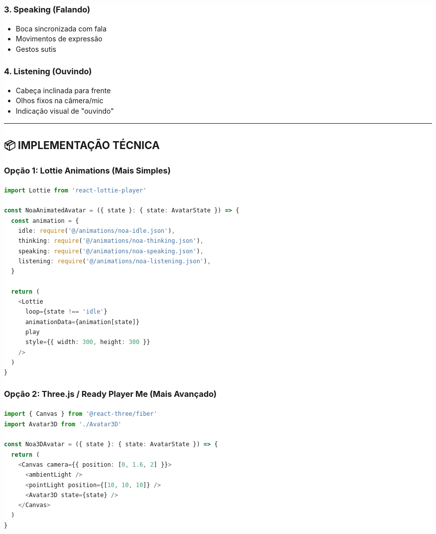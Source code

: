 ### **3. Speaking (Falando)**
- Boca sincronizada com fala
- Movimentos de expressão
- Gestos sutis

### **4. Listening (Ouvindo)**
- Cabeça inclinada para frente
- Olhos fixos na câmera/mic
- Indicação visual de "ouvindo"

---

## 📦 **IMPLEMENTAÇÃO TÉCNICA**

### **Opção 1: Lottie Animations** (Mais Simples)

```typescript
import Lottie from 'react-lottie-player'

const NoaAnimatedAvatar = ({ state }: { state: AvatarState }) => {
  const animation = {
    idle: require('@/animations/noa-idle.json'),
    thinking: require('@/animations/noa-thinking.json'),
    speaking: require('@/animations/noa-speaking.json'),
    listening: require('@/animations/noa-listening.json'),
  }

  return (
    <Lottie
      loop={state !== 'idle'}
      animationData={animation[state]}
      play
      style={{ width: 300, height: 300 }}
    />
  )
}
```

### **Opção 2: Three.js / Ready Player Me** (Mais Avançado)

```typescript
import { Canvas } from '@react-three/fiber'
import Avatar3D from './Avatar3D'

const Noa3DAvatar = ({ state }: { state: AvatarState }) => {
  return (
    <Canvas camera={{ position: [0, 1.6, 2] }}>
      <ambientLight />
      <pointLight position={[10, 10, 10]} />
      <Avatar3D state={state} />
    </Canvas>
  )
}
```
